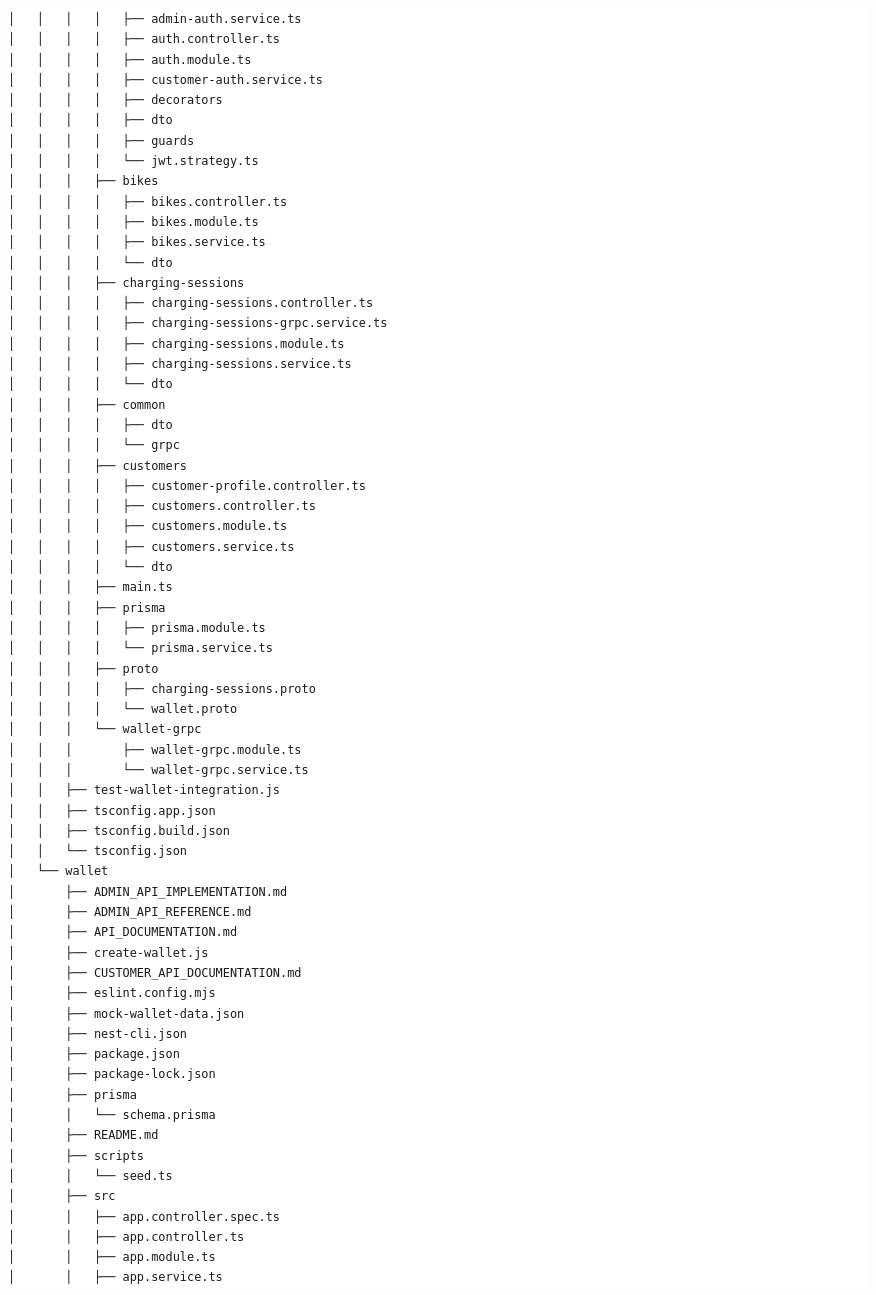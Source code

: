 ```
│   │   │   │   ├── admin-auth.service.ts
│   │   │   │   ├── auth.controller.ts
│   │   │   │   ├── auth.module.ts
│   │   │   │   ├── customer-auth.service.ts
│   │   │   │   ├── decorators
│   │   │   │   ├── dto
│   │   │   │   ├── guards
│   │   │   │   └── jwt.strategy.ts
│   │   │   ├── bikes
│   │   │   │   ├── bikes.controller.ts
│   │   │   │   ├── bikes.module.ts
│   │   │   │   ├── bikes.service.ts
│   │   │   │   └── dto
│   │   │   ├── charging-sessions
│   │   │   │   ├── charging-sessions.controller.ts
│   │   │   │   ├── charging-sessions-grpc.service.ts
│   │   │   │   ├── charging-sessions.module.ts
│   │   │   │   ├── charging-sessions.service.ts
│   │   │   │   └── dto
│   │   │   ├── common
│   │   │   │   ├── dto
│   │   │   │   └── grpc
│   │   │   ├── customers
│   │   │   │   ├── customer-profile.controller.ts
│   │   │   │   ├── customers.controller.ts
│   │   │   │   ├── customers.module.ts
│   │   │   │   ├── customers.service.ts
│   │   │   │   └── dto
│   │   │   ├── main.ts
│   │   │   ├── prisma
│   │   │   │   ├── prisma.module.ts
│   │   │   │   └── prisma.service.ts
│   │   │   ├── proto
│   │   │   │   ├── charging-sessions.proto
│   │   │   │   └── wallet.proto
│   │   │   └── wallet-grpc
│   │   │       ├── wallet-grpc.module.ts
│   │   │       └── wallet-grpc.service.ts
│   │   ├── test-wallet-integration.js
│   │   ├── tsconfig.app.json
│   │   ├── tsconfig.build.json
│   │   └── tsconfig.json
│   └── wallet
│       ├── ADMIN_API_IMPLEMENTATION.md
│       ├── ADMIN_API_REFERENCE.md
│       ├── API_DOCUMENTATION.md
│       ├── create-wallet.js
│       ├── CUSTOMER_API_DOCUMENTATION.md
│       ├── eslint.config.mjs
│       ├── mock-wallet-data.json
│       ├── nest-cli.json
│       ├── package.json
│       ├── package-lock.json
│       ├── prisma
│       │   └── schema.prisma
│       ├── README.md
│       ├── scripts
│       │   └── seed.ts
│       ├── src
│       │   ├── app.controller.spec.ts
│       │   ├── app.controller.ts
│       │   ├── app.module.ts
│       │   ├── app.service.ts
```